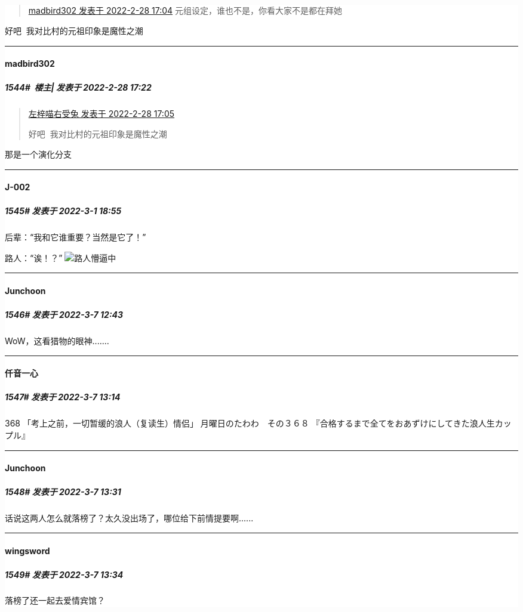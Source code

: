 <blockquote><a href="httphttps://bbs.saraba1st.com/2b/forum.php?mod=redirect&amp;goto=findpost&amp;pid=54865528&amp;ptid=1957309" target="_blank">madbird302 发表于 2022-2-28 17:04</a>
元组设定，谁也不是，你看大家不是都在拜她</blockquote>
好吧  我对比村的元祖印象是魔性之潮

*****

####  madbird302  
##### 1544#         楼主| 发表于 2022-2-28 17:22

<blockquote><a href="httphttps://bbs.saraba1st.com/2b/forum.php?mod=redirect&amp;goto=findpost&amp;pid=54865542&amp;ptid=1957309" target="_blank">左梓喵右受兔 发表于 2022-2-28 17:05</a>

好吧  我对比村的元祖印象是魔性之潮</blockquote>
那是一个演化分支

*****

####  J-002  
##### 1545#       发表于 2022-3-1 18:55

后辈：“我和它谁重要？当然是它了！”

路人：“诶！？”
<img src="https://static.saraba1st.com/image/smiley/face2017/066.png" referrerpolicy="no-referrer">路人懵逼中

*****

####  Junchoon  
##### 1546#       发表于 2022-3-7 12:43

WoW，这看猎物的眼神.......

*****

####  仟音一心  
##### 1547#       发表于 2022-3-7 13:14

368 「考上之前，一切暂缓的浪人（复读生）情侣」
月曜日のたわわ　その３６８ 『合格するまで全てをおあずけにしてきた浪人生カップル』 

*****

####  Junchoon  
##### 1548#       发表于 2022-3-7 13:31

话说这两人怎么就落榜了？太久没出场了，哪位给下前情提要啊......

*****

####  wingsword  
##### 1549#       发表于 2022-3-7 13:34

落榜了还一起去爱情宾馆？
